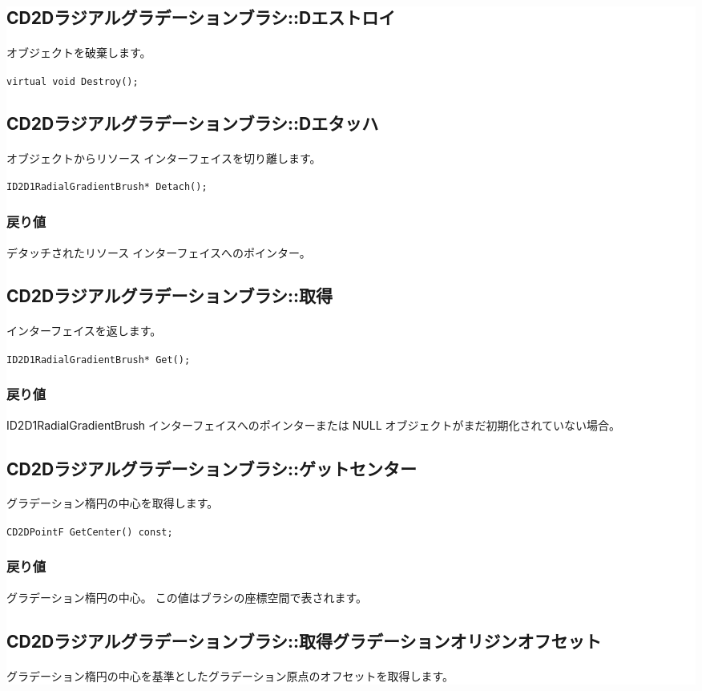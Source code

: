 ## <a name="cd2dradialgradientbrushdestroy"></a><a name="destroy"></a>CD2Dラジアルグラデーションブラシ::Dエストロイ

オブジェクトを破棄します。

```
virtual void Destroy();
```

## <a name="cd2dradialgradientbrushdetach"></a><a name="detach"></a>CD2Dラジアルグラデーションブラシ::Dエタッハ

オブジェクトからリソース インターフェイスを切り離します。

```
ID2D1RadialGradientBrush* Detach();
```

### <a name="return-value"></a>戻り値

デタッチされたリソース インターフェイスへのポインター。

## <a name="cd2dradialgradientbrushget"></a><a name="get"></a>CD2Dラジアルグラデーションブラシ::取得

インターフェイスを返します。

```
ID2D1RadialGradientBrush* Get();
```

### <a name="return-value"></a>戻り値

ID2D1RadialGradientBrush インターフェイスへのポインターまたは NULL オブジェクトがまだ初期化されていない場合。

## <a name="cd2dradialgradientbrushgetcenter"></a><a name="getcenter"></a>CD2Dラジアルグラデーションブラシ::ゲットセンター

グラデーション楕円の中心を取得します。

```
CD2DPointF GetCenter() const;
```

### <a name="return-value"></a>戻り値

グラデーション楕円の中心。 この値はブラシの座標空間で表されます。

## <a name="cd2dradialgradientbrushgetgradientoriginoffset"></a><a name="getgradientoriginoffset"></a>CD2Dラジアルグラデーションブラシ::取得グラデーションオリジンオフセット

グラデーション楕円の中心を基準としたグラデーション原点のオフセットを取得します。
